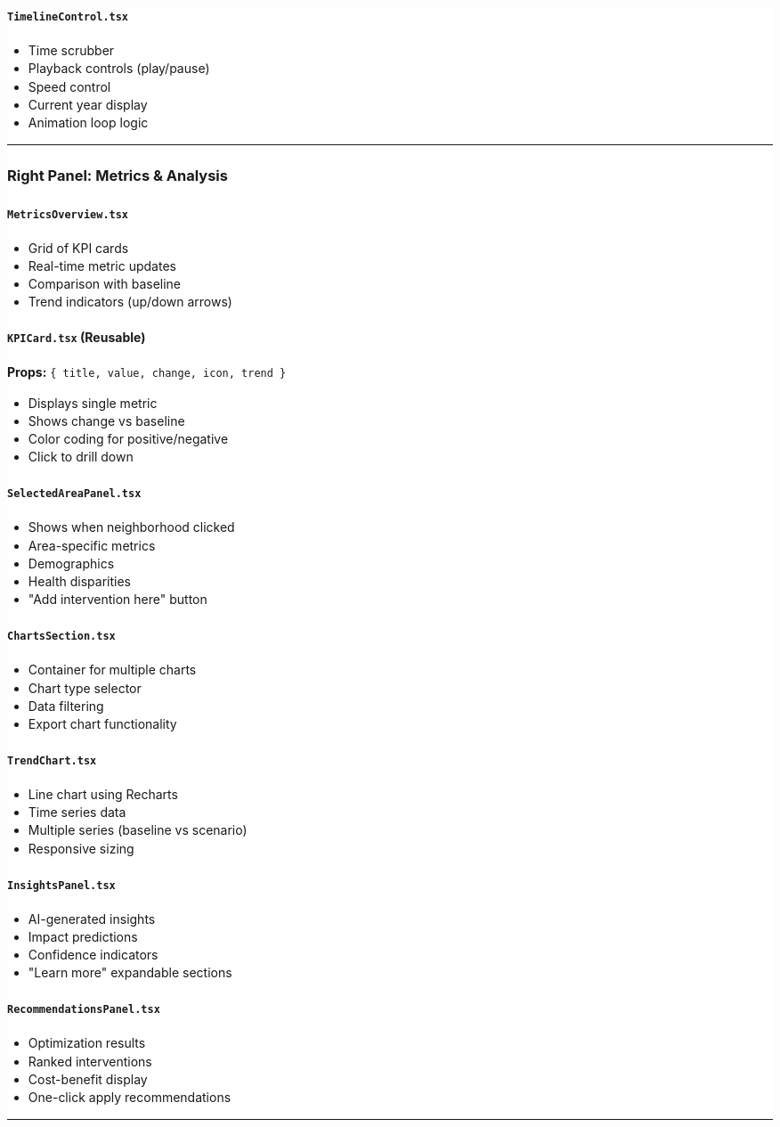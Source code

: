 #### `TimelineControl.tsx`
- Time scrubber
- Playback controls (play/pause)
- Speed control
- Current year display
- Animation loop logic

---

### **Right Panel: Metrics & Analysis**

#### `MetricsOverview.tsx`
- Grid of KPI cards
- Real-time metric updates
- Comparison with baseline
- Trend indicators (up/down arrows)

#### `KPICard.tsx` (Reusable)
**Props:** `{ title, value, change, icon, trend }`
- Displays single metric
- Shows change vs baseline
- Color coding for positive/negative
- Click to drill down

#### `SelectedAreaPanel.tsx`
- Shows when neighborhood clicked
- Area-specific metrics
- Demographics
- Health disparities
- "Add intervention here" button

#### `ChartsSection.tsx`
- Container for multiple charts
- Chart type selector
- Data filtering
- Export chart functionality

#### `TrendChart.tsx`
- Line chart using Recharts
- Time series data
- Multiple series (baseline vs scenario)
- Responsive sizing

#### `InsightsPanel.tsx`
- AI-generated insights
- Impact predictions
- Confidence indicators
- "Learn more" expandable sections

#### `RecommendationsPanel.tsx`
- Optimization results
- Ranked interventions
- Cost-benefit display
- One-click apply recommendations

---